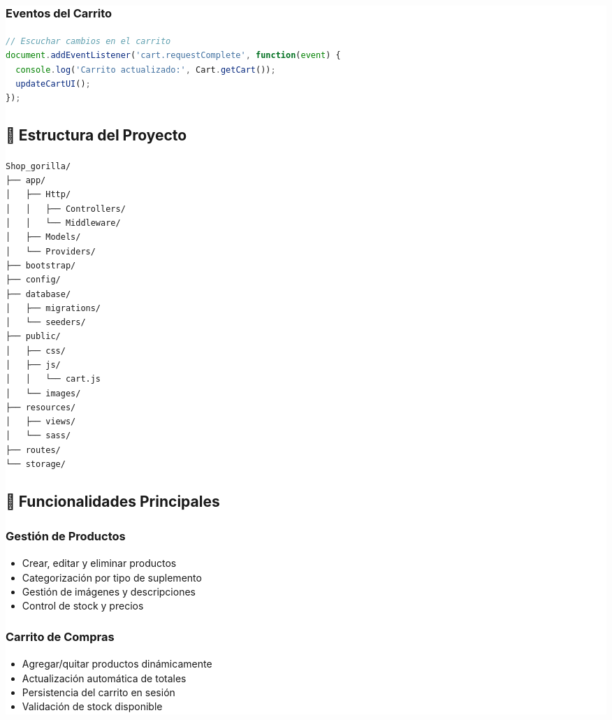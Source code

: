 ### Eventos del Carrito
```javascript
// Escuchar cambios en el carrito
document.addEventListener('cart.requestComplete', function(event) {
  console.log('Carrito actualizado:', Cart.getCart());
  updateCartUI();
});
```

## 📁 Estructura del Proyecto

```
Shop_gorilla/
├── app/
│   ├── Http/
│   │   ├── Controllers/
│   │   └── Middleware/
│   ├── Models/
│   └── Providers/
├── bootstrap/
├── config/
├── database/
│   ├── migrations/
│   └── seeders/
├── public/
│   ├── css/
│   ├── js/
│   │   └── cart.js
│   └── images/
├── resources/
│   ├── views/
│   └── sass/
├── routes/
└── storage/
```

## 🎯 Funcionalidades Principales

### Gestión de Productos
- Crear, editar y eliminar productos
- Categorización por tipo de suplemento
- Gestión de imágenes y descripciones
- Control de stock y precios

### Carrito de Compras
- Agregar/quitar productos dinámicamente
- Actualización automática de totales
- Persistencia del carrito en sesión
- Validación de stock disponible
